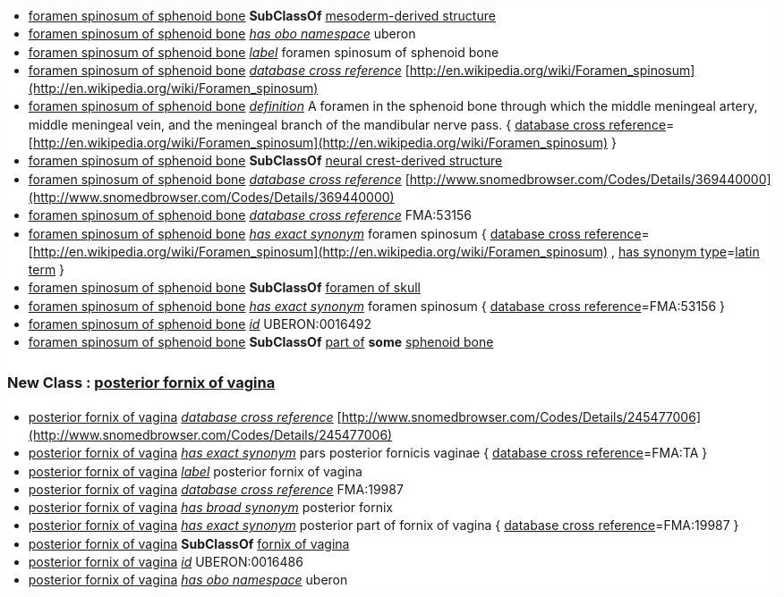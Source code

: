 * [foramen spinosum of sphenoid bone](http://purl.obolibrary.org/obo/UBERON_0016492) **SubClassOf** [mesoderm-derived structure](http://purl.obolibrary.org/obo/UBERON_0004120)
 * [foramen spinosum of sphenoid bone](http://purl.obolibrary.org/obo/UBERON_0016492) *[has obo namespace](http://www.geneontology.org/formats/oboInOwl#hasOBONamespace)* uberon
 * [foramen spinosum of sphenoid bone](http://purl.obolibrary.org/obo/UBERON_0016492) *[label](http://www.w3.org/2000/01/rdf-schema#label)* foramen spinosum of sphenoid bone
 * [foramen spinosum of sphenoid bone](http://purl.obolibrary.org/obo/UBERON_0016492) *[database cross reference](http://www.geneontology.org/formats/oboInOwl#hasDbXref)* [http://en.wikipedia.org/wiki/Foramen_spinosum](http://en.wikipedia.org/wiki/Foramen_spinosum)
 * [foramen spinosum of sphenoid bone](http://purl.obolibrary.org/obo/UBERON_0016492) *[definition](http://purl.obolibrary.org/obo/IAO_0000115)* A foramen in the sphenoid bone through which the middle meningeal artery, middle meningeal vein, and the meningeal branch of the mandibular nerve pass. { [database cross reference](http://www.geneontology.org/formats/oboInOwl#hasDbXref)=[http://en.wikipedia.org/wiki/Foramen_spinosum](http://en.wikipedia.org/wiki/Foramen_spinosum) } 
 * [foramen spinosum of sphenoid bone](http://purl.obolibrary.org/obo/UBERON_0016492) **SubClassOf** [neural crest-derived structure](http://purl.obolibrary.org/obo/UBERON_0010313)
 * [foramen spinosum of sphenoid bone](http://purl.obolibrary.org/obo/UBERON_0016492) *[database cross reference](http://www.geneontology.org/formats/oboInOwl#hasDbXref)* [http://www.snomedbrowser.com/Codes/Details/369440000](http://www.snomedbrowser.com/Codes/Details/369440000)
 * [foramen spinosum of sphenoid bone](http://purl.obolibrary.org/obo/UBERON_0016492) *[database cross reference](http://www.geneontology.org/formats/oboInOwl#hasDbXref)* FMA:53156
 * [foramen spinosum of sphenoid bone](http://purl.obolibrary.org/obo/UBERON_0016492) *[has exact synonym](http://www.geneontology.org/formats/oboInOwl#hasExactSynonym)* foramen spinosum { [database cross reference](http://www.geneontology.org/formats/oboInOwl#hasDbXref)=[http://en.wikipedia.org/wiki/Foramen_spinosum](http://en.wikipedia.org/wiki/Foramen_spinosum) , [has synonym type](http://www.geneontology.org/formats/oboInOwl#hasSynonymType)=[latin term](http://purl.obolibrary.org/obo/uberon/core#LATIN) } 
 * [foramen spinosum of sphenoid bone](http://purl.obolibrary.org/obo/UBERON_0016492) **SubClassOf** [foramen of skull](http://purl.obolibrary.org/obo/UBERON_0013685)
 * [foramen spinosum of sphenoid bone](http://purl.obolibrary.org/obo/UBERON_0016492) *[has exact synonym](http://www.geneontology.org/formats/oboInOwl#hasExactSynonym)* foramen spinosum { [database cross reference](http://www.geneontology.org/formats/oboInOwl#hasDbXref)=FMA:53156 } 
 * [foramen spinosum of sphenoid bone](http://purl.obolibrary.org/obo/UBERON_0016492) *[id](http://www.geneontology.org/formats/oboInOwl#id)* UBERON:0016492
 * [foramen spinosum of sphenoid bone](http://purl.obolibrary.org/obo/UBERON_0016492) **SubClassOf** [part of](http://purl.obolibrary.org/obo/BFO_0000050) **some** [sphenoid bone](http://purl.obolibrary.org/obo/UBERON_0001677)

### New Class : [posterior fornix of vagina](http://purl.obolibrary.org/obo/UBERON_0016486)

 * [posterior fornix of vagina](http://purl.obolibrary.org/obo/UBERON_0016486) *[database cross reference](http://www.geneontology.org/formats/oboInOwl#hasDbXref)* [http://www.snomedbrowser.com/Codes/Details/245477006](http://www.snomedbrowser.com/Codes/Details/245477006)
 * [posterior fornix of vagina](http://purl.obolibrary.org/obo/UBERON_0016486) *[has exact synonym](http://www.geneontology.org/formats/oboInOwl#hasExactSynonym)* pars posterior fornicis vaginae { [database cross reference](http://www.geneontology.org/formats/oboInOwl#hasDbXref)=FMA:TA } 
 * [posterior fornix of vagina](http://purl.obolibrary.org/obo/UBERON_0016486) *[label](http://www.w3.org/2000/01/rdf-schema#label)* posterior fornix of vagina
 * [posterior fornix of vagina](http://purl.obolibrary.org/obo/UBERON_0016486) *[database cross reference](http://www.geneontology.org/formats/oboInOwl#hasDbXref)* FMA:19987
 * [posterior fornix of vagina](http://purl.obolibrary.org/obo/UBERON_0016486) *[has broad synonym](http://www.geneontology.org/formats/oboInOwl#hasBroadSynonym)* posterior fornix
 * [posterior fornix of vagina](http://purl.obolibrary.org/obo/UBERON_0016486) *[has exact synonym](http://www.geneontology.org/formats/oboInOwl#hasExactSynonym)* posterior part of fornix of vagina { [database cross reference](http://www.geneontology.org/formats/oboInOwl#hasDbXref)=FMA:19987 } 
 * [posterior fornix of vagina](http://purl.obolibrary.org/obo/UBERON_0016486) **SubClassOf** [fornix of vagina](http://purl.obolibrary.org/obo/UBERON_0000051)
 * [posterior fornix of vagina](http://purl.obolibrary.org/obo/UBERON_0016486) *[id](http://www.geneontology.org/formats/oboInOwl#id)* UBERON:0016486
 * [posterior fornix of vagina](http://purl.obolibrary.org/obo/UBERON_0016486) *[has obo namespace](http://www.geneontology.org/formats/oboInOwl#hasOBONamespace)* uberon
